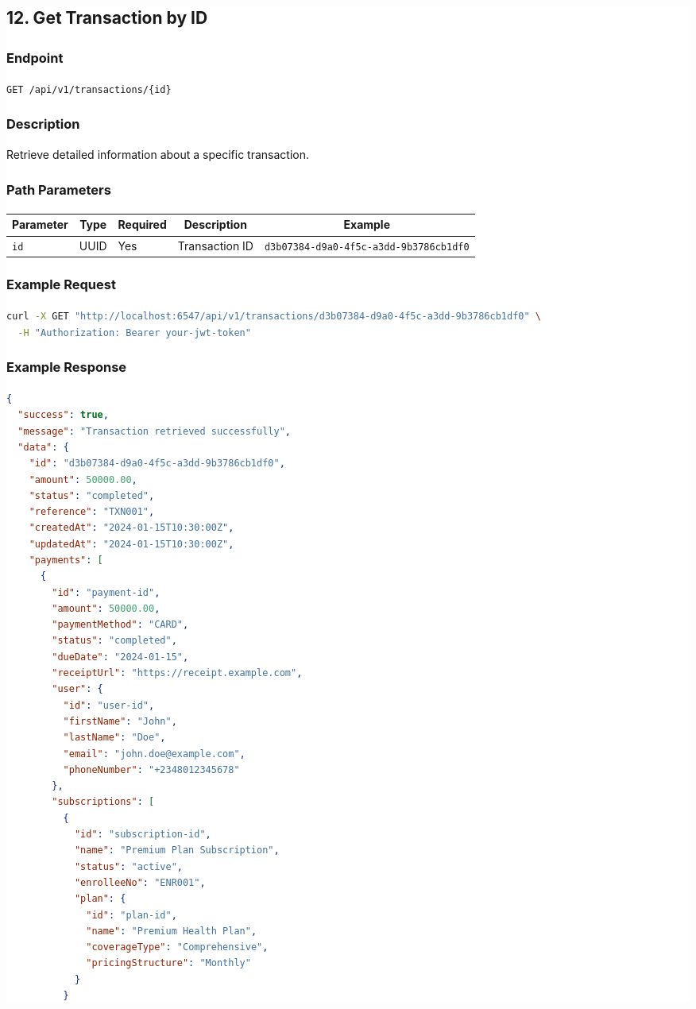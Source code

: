 
## 12. Get Transaction by ID

### Endpoint
```
GET /api/v1/transactions/{id}
```

### Description
Retrieve detailed information about a specific transaction.

### Path Parameters
| Parameter | Type | Required | Description | Example |
|-----------|------|----------|-------------|---------|
| `id` | UUID | Yes | Transaction ID | `d3b07384-d9a0-4f5c-a3dd-9b3786cb1df0` |

### Example Request
```bash
curl -X GET "http://localhost:6547/api/v1/transactions/d3b07384-d9a0-4f5c-a3dd-9b3786cb1df0" \
  -H "Authorization: Bearer your-jwt-token"
```

### Example Response
```json
{
  "success": true,
  "message": "Transaction retrieved successfully",
  "data": {
    "id": "d3b07384-d9a0-4f5c-a3dd-9b3786cb1df0",
    "amount": 50000.00,
    "status": "completed",
    "reference": "TXN001",
    "createdAt": "2024-01-15T10:30:00Z",
    "updatedAt": "2024-01-15T10:30:00Z",
    "payments": [
      {
        "id": "payment-id",
        "amount": 50000.00,
        "paymentMethod": "CARD",
        "status": "completed",
        "dueDate": "2024-01-15",
        "receiptUrl": "https://receipt.example.com",
        "user": {
          "id": "user-id",
          "firstName": "John",
          "lastName": "Doe",
          "email": "john.doe@example.com",
          "phoneNumber": "+2348012345678"
        },
        "subscriptions": [
          {
            "id": "subscription-id",
            "name": "Premium Plan Subscription",
            "status": "active",
            "enrolleeNo": "ENR001",
            "plan": {
              "id": "plan-id",
              "name": "Premium Health Plan",
              "coverageType": "Comprehensive",
              "pricingStructure": "Monthly"
            }
          }
```